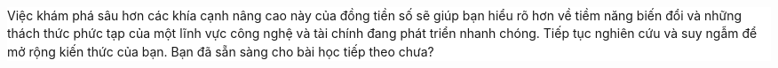 Việc khám phá sâu hơn các khía cạnh nâng cao này của đồng tiền số sẽ giúp bạn hiểu rõ hơn về tiềm năng biến đổi và những thách thức phức tạp của một lĩnh vực công nghệ và tài chính đang phát triển nhanh chóng. Tiếp tục nghiên cứu và suy ngẫm để mở rộng kiến thức của bạn. Bạn đã sẵn sàng cho bài học tiếp theo chưa?